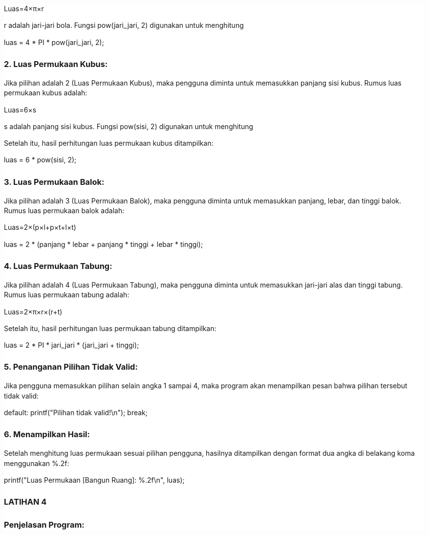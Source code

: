 Luas=4×π×r 

r adalah jari-jari bola. Fungsi pow(jari_jari, 2) digunakan untuk menghitung 

luas = 4 * PI * pow(jari_jari, 2);

### 2. Luas Permukaan Kubus:
Jika pilihan adalah 2 (Luas Permukaan Kubus), maka pengguna diminta untuk memasukkan panjang sisi kubus.
Rumus luas permukaan kubus adalah:

Luas=6×s 

s adalah panjang sisi kubus. Fungsi pow(sisi, 2) digunakan untuk menghitung 

Setelah itu, hasil perhitungan luas permukaan kubus ditampilkan:

luas = 6 * pow(sisi, 2);

### 3. Luas Permukaan Balok:
Jika pilihan adalah 3 (Luas Permukaan Balok), maka pengguna diminta untuk memasukkan panjang, lebar, dan tinggi balok.
Rumus luas permukaan balok adalah:

Luas=2×(p×l+p×t+l×t)

luas = 2 * (panjang * lebar + panjang * tinggi + lebar * tinggi);

### 4. Luas Permukaan Tabung:
Jika pilihan adalah 4 (Luas Permukaan Tabung), maka pengguna diminta untuk memasukkan jari-jari alas dan tinggi tabung.
Rumus luas permukaan tabung adalah:

Luas=2×π×r×(r+t)

Setelah itu, hasil perhitungan luas permukaan tabung ditampilkan:

luas = 2 * PI * jari_jari * (jari_jari + tinggi);

### 5. Penanganan Pilihan Tidak Valid:
Jika pengguna memasukkan pilihan selain angka 1 sampai 4, maka program akan menampilkan pesan bahwa pilihan tersebut tidak valid:

default:
    printf("Pilihan tidak valid!\n");
    break;
    
### 6. Menampilkan Hasil:
Setelah menghitung luas permukaan sesuai pilihan pengguna, hasilnya ditampilkan dengan format dua angka di belakang koma menggunakan %.2f:

printf("Luas Permukaan [Bangun Ruang]: %.2f\n", luas);

### LATIHAN 4

### Penjelasan Program:
